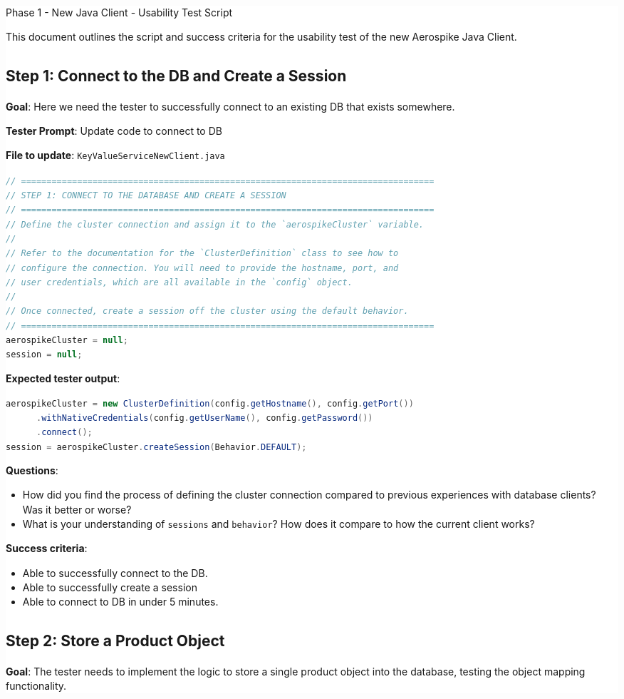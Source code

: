 Phase 1 - New Java Client - Usability Test Script

This document outlines the script and success criteria for the usability test of the new Aerospike Java Client.

## Step 1: Connect to the DB and Create a Session

**Goal**: Here we need the tester to successfully connect to an existing DB that exists somewhere.

**Tester Prompt**: Update code to connect to DB

**File to update**: `KeyValueServiceNewClient.java`

```java
// =================================================================================
// STEP 1: CONNECT TO THE DATABASE AND CREATE A SESSION
// =================================================================================
// Define the cluster connection and assign it to the `aerospikeCluster` variable.
//
// Refer to the documentation for the `ClusterDefinition` class to see how to
// configure the connection. You will need to provide the hostname, port, and
// user credentials, which are all available in the `config` object.
//
// Once connected, create a session off the cluster using the default behavior.
// =================================================================================
aerospikeCluster = null;
session = null;
```

**Expected tester output**:

```java
aerospikeCluster = new ClusterDefinition(config.getHostname(), config.getPort())
      .withNativeCredentials(config.getUserName(), config.getPassword())
      .connect();
session = aerospikeCluster.createSession(Behavior.DEFAULT);
```

**Questions**:

*   How did you find the process of defining the cluster connection compared to previous experiences with database clients? Was it better or worse?
*   What is your understanding of `sessions` and `behavior`? How does it compare to how the current client works?

**Success criteria**:

*   Able to successfully connect to the DB.
*   Able to successfully create a session
*   Able to connect to DB in under 5 minutes.

## Step 2: Store a Product Object

**Goal**: The tester needs to implement the logic to store a single product object into the database, testing the object mapping functionality.
